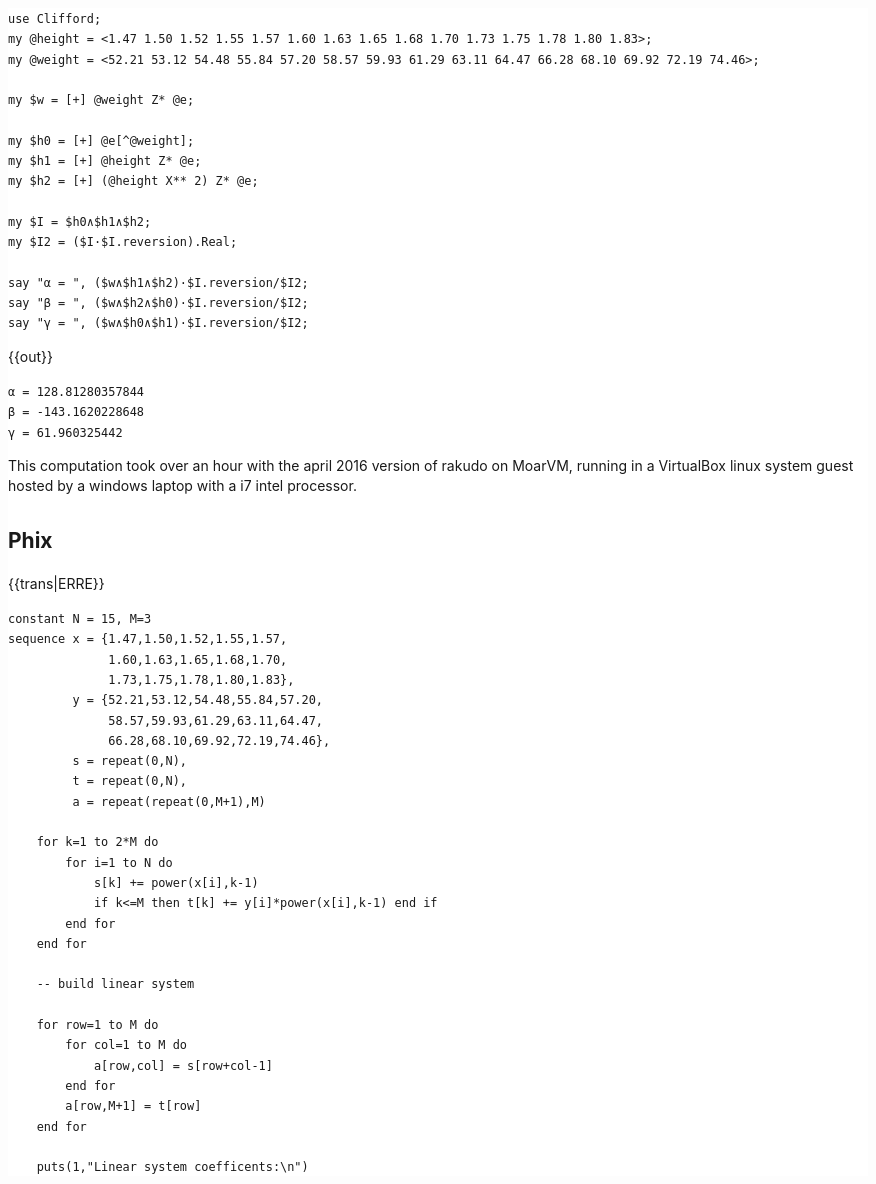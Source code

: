 

```perl6
use Clifford;
my @height = <1.47 1.50 1.52 1.55 1.57 1.60 1.63 1.65 1.68 1.70 1.73 1.75 1.78 1.80 1.83>;
my @weight = <52.21 53.12 54.48 55.84 57.20 58.57 59.93 61.29 63.11 64.47 66.28 68.10 69.92 72.19 74.46>;

my $w = [+] @weight Z* @e;

my $h0 = [+] @e[^@weight];
my $h1 = [+] @height Z* @e;
my $h2 = [+] (@height X** 2) Z* @e;

my $I = $h0∧$h1∧$h2;
my $I2 = ($I·$I.reversion).Real;

say "α = ", ($w∧$h1∧$h2)·$I.reversion/$I2;
say "β = ", ($w∧$h2∧$h0)·$I.reversion/$I2;
say "γ = ", ($w∧$h0∧$h1)·$I.reversion/$I2;
```

{{out}}

```txt
α = 128.81280357844
β = -143.1620228648
γ = 61.960325442
```


This computation took over an hour with the april 2016 version of rakudo on MoarVM, running in a VirtualBox linux system guest hosted by a windows laptop with a i7 intel processor.


## Phix

{{trans|ERRE}}

```Phix
constant N = 15, M=3
sequence x = {1.47,1.50,1.52,1.55,1.57,
              1.60,1.63,1.65,1.68,1.70,
              1.73,1.75,1.78,1.80,1.83},
         y = {52.21,53.12,54.48,55.84,57.20,
              58.57,59.93,61.29,63.11,64.47,
              66.28,68.10,69.92,72.19,74.46},
         s = repeat(0,N),
         t = repeat(0,N),
         a = repeat(repeat(0,M+1),M)
 
    for k=1 to 2*M do
        for i=1 to N do
            s[k] += power(x[i],k-1)
            if k<=M then t[k] += y[i]*power(x[i],k-1) end if
        end for
    end for
 
    -- build linear system
 
    for row=1 to M do
        for col=1 to M do
            a[row,col] = s[row+col-1]
        end for
        a[row,M+1] = t[row]
    end for
 
    puts(1,"Linear system coefficents:\n")
```